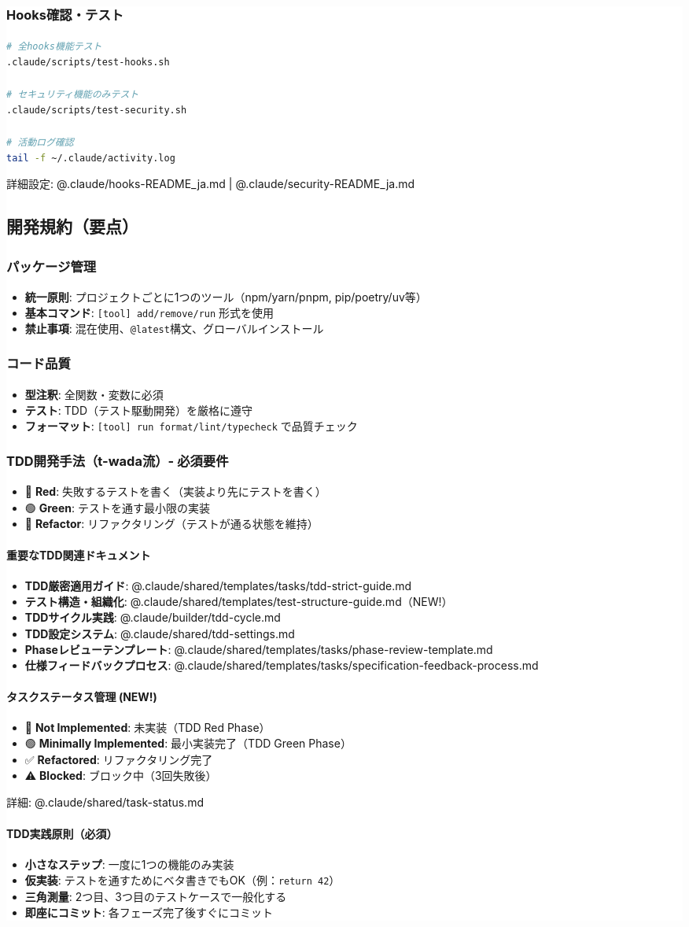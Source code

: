 ### Hooks確認・テスト
```bash
# 全hooks機能テスト
.claude/scripts/test-hooks.sh

# セキュリティ機能のみテスト
.claude/scripts/test-security.sh

# 活動ログ確認
tail -f ~/.claude/activity.log
```

詳細設定: @.claude/hooks-README_ja.md | @.claude/security-README_ja.md

## 開発規約（要点）

### パッケージ管理
- **統一原則**: プロジェクトごとに1つのツール（npm/yarn/pnpm, pip/poetry/uv等）
- **基本コマンド**: `[tool] add/remove/run` 形式を使用
- **禁止事項**: 混在使用、`@latest`構文、グローバルインストール

### コード品質
- **型注釈**: 全関数・変数に必須
- **テスト**: TDD（テスト駆動開発）を厳格に遵守
- **フォーマット**: `[tool] run format/lint/typecheck` で品質チェック

### TDD開発手法（t-wada流）- 必須要件
- 🔴 **Red**: 失敗するテストを書く（実装より先にテストを書く）
- 🟢 **Green**: テストを通す最小限の実装
- 🔵 **Refactor**: リファクタリング（テストが通る状態を維持）

#### 重要なTDD関連ドキュメント
- **TDD厳密適用ガイド**: @.claude/shared/templates/tasks/tdd-strict-guide.md
- **テスト構造・組織化**: @.claude/shared/templates/test-structure-guide.md（NEW!）
- **TDDサイクル実践**: @.claude/builder/tdd-cycle.md
- **TDD設定システム**: @.claude/shared/tdd-settings.md
- **Phaseレビューテンプレート**: @.claude/shared/templates/tasks/phase-review-template.md
- **仕様フィードバックプロセス**: @.claude/shared/templates/tasks/specification-feedback-process.md

#### タスクステータス管理 (NEW!)
- 🔴 **Not Implemented**: 未実装（TDD Red Phase）
- 🟢 **Minimally Implemented**: 最小実装完了（TDD Green Phase）
- ✅ **Refactored**: リファクタリング完了
- ⚠️ **Blocked**: ブロック中（3回失敗後）

詳細: @.claude/shared/task-status.md

#### TDD実践原則（必須）
- **小さなステップ**: 一度に1つの機能のみ実装
- **仮実装**: テストを通すためにベタ書きでもOK（例：`return 42`）
- **三角測量**: 2つ目、3つ目のテストケースで一般化する
- **即座にコミット**: 各フェーズ完了後すぐにコミット
